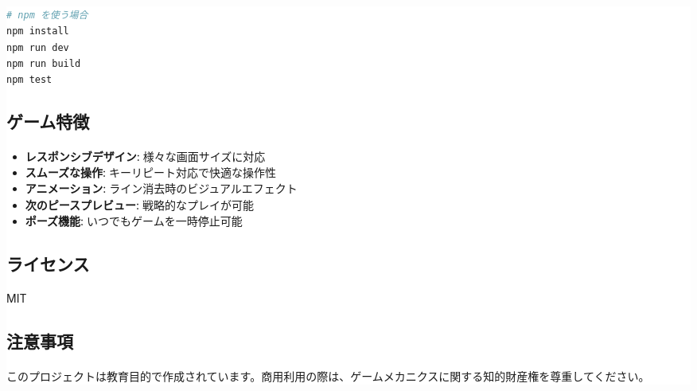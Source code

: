 ```bash
# npm を使う場合
npm install
npm run dev
npm run build
npm test
```

## ゲーム特徴

- **レスポンシブデザイン**: 様々な画面サイズに対応
- **スムーズな操作**: キーリピート対応で快適な操作性
- **アニメーション**: ライン消去時のビジュアルエフェクト
- **次のピースプレビュー**: 戦略的なプレイが可能
- **ポーズ機能**: いつでもゲームを一時停止可能

## ライセンス

MIT

## 注意事項

このプロジェクトは教育目的で作成されています。商用利用の際は、ゲームメカニクスに関する知的財産権を尊重してください。